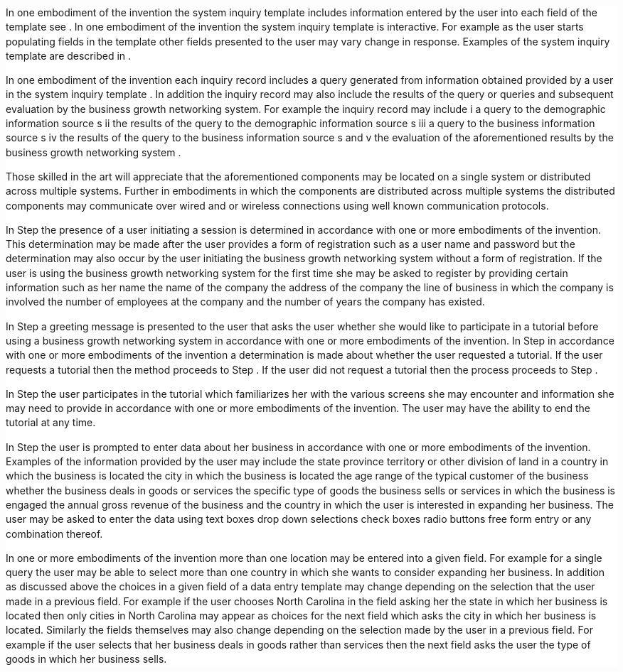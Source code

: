 In one embodiment of the invention the system inquiry template includes information entered by the user into each field of the template see . In one embodiment of the invention the system inquiry template is interactive. For example as the user starts populating fields in the template other fields presented to the user may vary change in response. Examples of the system inquiry template are described in .

In one embodiment of the invention each inquiry record includes a query generated from information obtained provided by a user in the system inquiry template . In addition the inquiry record may also include the results of the query or queries and subsequent evaluation by the business growth networking system. For example the inquiry record may include i a query to the demographic information source s ii the results of the query to the demographic information source s iii a query to the business information source s iv the results of the query to the business information source s and v the evaluation of the aforementioned results by the business growth networking system .

Those skilled in the art will appreciate that the aforementioned components may be located on a single system or distributed across multiple systems. Further in embodiments in which the components are distributed across multiple systems the distributed components may communicate over wired and or wireless connections using well known communication protocols.

In Step the presence of a user initiating a session is determined in accordance with one or more embodiments of the invention. This determination may be made after the user provides a form of registration such as a user name and password but the determination may also occur by the user initiating the business growth networking system without a form of registration. If the user is using the business growth networking system for the first time she may be asked to register by providing certain information such as her name the name of the company the address of the company the line of business in which the company is involved the number of employees at the company and the number of years the company has existed.

In Step a greeting message is presented to the user that asks the user whether she would like to participate in a tutorial before using a business growth networking system in accordance with one or more embodiments of the invention. In Step in accordance with one or more embodiments of the invention a determination is made about whether the user requested a tutorial. If the user requests a tutorial then the method proceeds to Step . If the user did not request a tutorial then the process proceeds to Step .

In Step the user participates in the tutorial which familiarizes her with the various screens she may encounter and information she may need to provide in accordance with one or more embodiments of the invention. The user may have the ability to end the tutorial at any time.

In Step the user is prompted to enter data about her business in accordance with one or more embodiments of the invention. Examples of the information provided by the user may include the state province territory or other division of land in a country in which the business is located the city in which the business is located the age range of the typical customer of the business whether the business deals in goods or services the specific type of goods the business sells or services in which the business is engaged the annual gross revenue of the business and the country in which the user is interested in expanding her business. The user may be asked to enter the data using text boxes drop down selections check boxes radio buttons free form entry or any combination thereof.

In one or more embodiments of the invention more than one location may be entered into a given field. For example for a single query the user may be able to select more than one country in which she wants to consider expanding her business. In addition as discussed above the choices in a given field of a data entry template may change depending on the selection that the user made in a previous field. For example if the user chooses North Carolina in the field asking her the state in which her business is located then only cities in North Carolina may appear as choices for the next field which asks the city in which her business is located. Similarly the fields themselves may also change depending on the selection made by the user in a previous field. For example if the user selects that her business deals in goods rather than services then the next field asks the user the type of goods in which her business sells.
